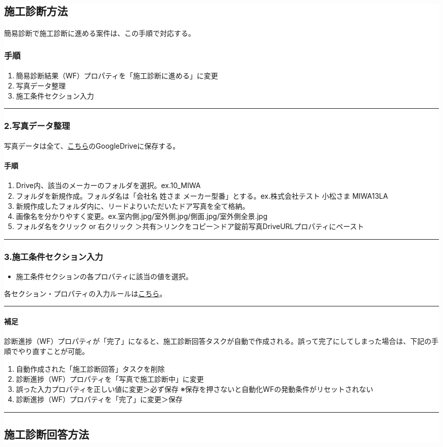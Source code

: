 
<span id="steps"></span>

## 施工診断方法

簡易診断で施工診断に進める案件は、この手順で対応する。

### 手順

1. 簡易診断結果（WF）プロパティを「施工診断に進める」に変更
1. 写真データ整理
1. 施工条件セクション入力

---


### 2.写真データ整理

写真データは全て、[こちら](https://drive.google.com/drive/folders/1SAnkhs7dCTtnnuHcerBOdjLM6Q4XvAl6)のGoogleDriveに保存する。

#### 手順

1. Drive内、該当のメーカーのフォルダを選択。ex.10_MIWA
1. フォルダを新規作成。フォルダ名は「会社名 姓さま メーカー型番」とする。ex.株式会社テスト 小松さま MIWA13LA
1. 新規作成したフォルダ内に、リードよりいただいたドア写真を全て格納。
1. 画像名を分かりやすく変更。ex.室内側.jpg/室外側.jpg/側面.jpg/室外側全景.jpg
1. フォルダ名をクリック or 右クリック ＞共有＞リンクをコピー＞ドア錠前写真DriveURLプロパティにペースト

---


### 3.施工条件セクション入力

- 施工条件セクションの各プロパティに該当の値を選択。

各セクション・プロパティの入力ルールは[こちら](https://docs.google.com/document/d/1r7fNILlrSG4xram_D-H_yWUVuaJSOS5fATU5Q5cnhMk/edit?tab=t.0#heading=h.h9wdikxhb70d)。

---


#### 補足

診断進捗（WF）プロパティが「完了」になると、施工診断回答タスクが自動で作成される。誤って完了にしてしまった場合は、下記の手順でやり直すことが可能。

1. 自動作成された「施工診断回答」タスクを削除
1. 診断進捗（WF）プロパティを「写真で施工診断中」に変更
1. 誤った入力プロパティを正しい値に変更＞必ず保存
    ※保存を押さないと自動化WFの発動条件がリセットされない
1. 診断進捗（WF）プロパティを「完了」に変更＞保存


---

<span id="answer"></span>

## 施工診断回答方法
